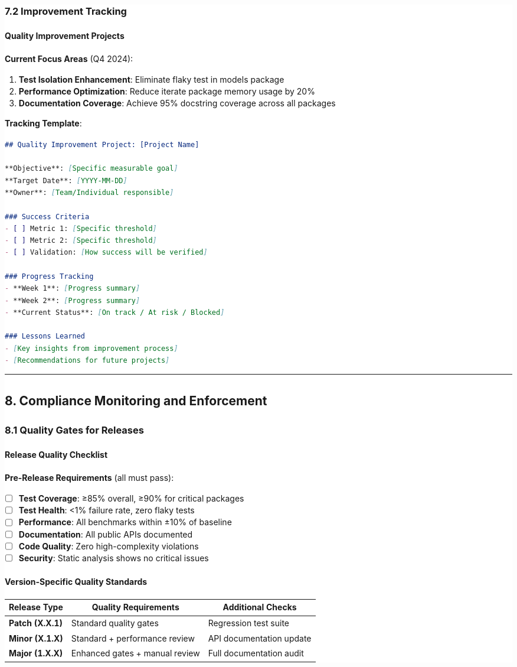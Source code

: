 ### 7.2 Improvement Tracking

#### **Quality Improvement Projects**

**Current Focus Areas** (Q4 2024):
1. **Test Isolation Enhancement**: Eliminate flaky test in models package
2. **Performance Optimization**: Reduce iterate package memory usage by 20%
3. **Documentation Coverage**: Achieve 95% docstring coverage across all packages

**Tracking Template**:
```markdown
## Quality Improvement Project: [Project Name]

**Objective**: [Specific measurable goal]
**Target Date**: [YYYY-MM-DD]
**Owner**: [Team/Individual responsible]

### Success Criteria
- [ ] Metric 1: [Specific threshold]
- [ ] Metric 2: [Specific threshold]
- [ ] Validation: [How success will be verified]

### Progress Tracking
- **Week 1**: [Progress summary]
- **Week 2**: [Progress summary]
- **Current Status**: [On track / At risk / Blocked]

### Lessons Learned
- [Key insights from improvement process]
- [Recommendations for future projects]
```

---

## 8. Compliance Monitoring and Enforcement

### 8.1 Quality Gates for Releases

#### **Release Quality Checklist**

**Pre-Release Requirements** (all must pass):
- [ ] **Test Coverage**: ≥85% overall, ≥90% for critical packages
- [ ] **Test Health**: <1% failure rate, zero flaky tests
- [ ] **Performance**: All benchmarks within ±10% of baseline
- [ ] **Documentation**: All public APIs documented
- [ ] **Code Quality**: Zero high-complexity violations
- [ ] **Security**: Static analysis shows no critical issues

#### **Version-Specific Quality Standards**

| **Release Type** | **Quality Requirements** | **Additional Checks** |
|-----------------|------------------------|---------------------|
| **Patch (X.X.1)** | Standard quality gates | Regression test suite |
| **Minor (X.1.X)** | Standard + performance review | API documentation update |
| **Major (1.X.X)** | Enhanced gates + manual review | Full documentation audit |
